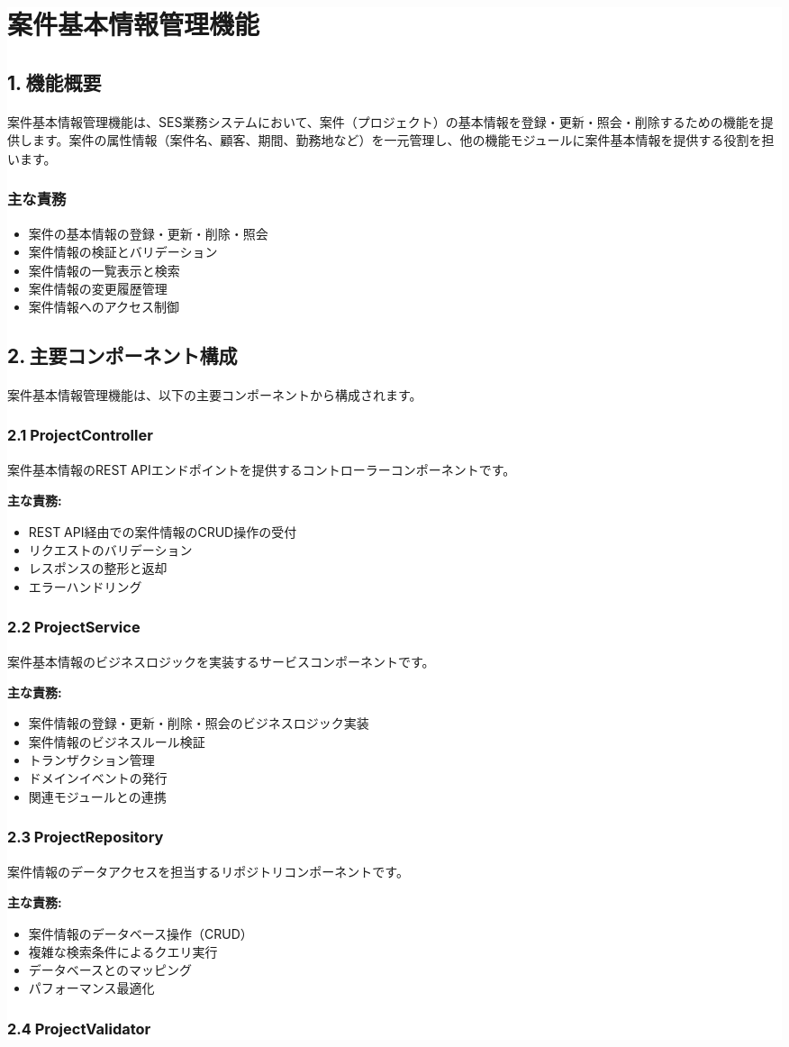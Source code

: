 # 案件基本情報管理機能

## 1. 機能概要

案件基本情報管理機能は、SES業務システムにおいて、案件（プロジェクト）の基本情報を登録・更新・照会・削除するための機能を提供します。案件の属性情報（案件名、顧客、期間、勤務地など）を一元管理し、他の機能モジュールに案件基本情報を提供する役割を担います。

### 主な責務
- 案件の基本情報の登録・更新・削除・照会
- 案件情報の検証とバリデーション
- 案件情報の一覧表示と検索
- 案件情報の変更履歴管理
- 案件情報へのアクセス制御

## 2. 主要コンポーネント構成

案件基本情報管理機能は、以下の主要コンポーネントから構成されます。

### 2.1 ProjectController

案件基本情報のREST APIエンドポイントを提供するコントローラーコンポーネントです。

**主な責務:**
- REST API経由での案件情報のCRUD操作の受付
- リクエストのバリデーション
- レスポンスの整形と返却
- エラーハンドリング

### 2.2 ProjectService

案件基本情報のビジネスロジックを実装するサービスコンポーネントです。

**主な責務:**
- 案件情報の登録・更新・削除・照会のビジネスロジック実装
- 案件情報のビジネスルール検証
- トランザクション管理
- ドメインイベントの発行
- 関連モジュールとの連携

### 2.3 ProjectRepository

案件情報のデータアクセスを担当するリポジトリコンポーネントです。

**主な責務:**
- 案件情報のデータベース操作（CRUD）
- 複雑な検索条件によるクエリ実行
- データベースとのマッピング
- パフォーマンス最適化

### 2.4 ProjectValidator
